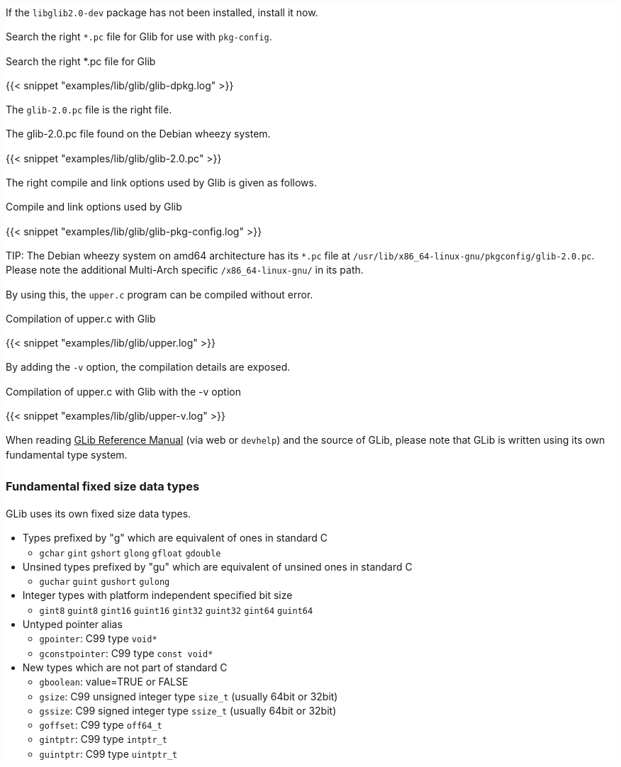 
If the `libglib2.0-dev` package has not been installed, install it now.

Search the right `*.pc` file for Glib for use with `pkg-config`.

Search the right *.pc file for Glib

{{< snippet "examples/lib/glib/glib-dpkg.log" >}}


The `glib-2.0.pc` file is the right file.  

The glib-2.0.pc file found on the Debian wheezy system.

{{< snippet "examples/lib/glib/glib-2.0.pc" >}}


The right compile and link options used by Glib is given as follows.

Compile and link options used by Glib

{{< snippet "examples/lib/glib/glib-pkg-config.log" >}}


TIP: The Debian wheezy system on amd64 architecture has its `*.pc` file at
`/usr/lib/x86_64-linux-gnu/pkgconfig/glib-2.0.pc`.  Please note the additional
Multi-Arch specific `/x86_64-linux-gnu/` in its path.

By using this, the `upper.c` program can be compiled without error.

Compilation of upper.c with Glib

{{< snippet "examples/lib/glib/upper.log" >}}


By adding the `-v` option, the compilation details are exposed.

Compilation of upper.c with Glib with the -v option

{{< snippet "examples/lib/glib/upper-v.log" >}}


When reading [GLib Reference Manual](http://developer.gnome.org/glib/stable/)
(via web or `devhelp`) and the source of GLib, please note that GLib is written
using its own fundamental type system.

### Fundamental fixed size data types

GLib uses its own fixed size data types.

* Types prefixed by "g" which are equivalent of ones in standard C
    * `gchar` `gint` `gshort` `glong` `gfloat` `gdouble`
* Unsined types prefixed by "gu" which are equivalent of unsined ones in standard C
    * `guchar` `guint` `gushort` `gulong`
* Integer types with platform independent specified bit size
    * `gint8` `guint8` `gint16` `guint16` `gint32` `guint32` `gint64` `guint64`
* Untyped pointer alias
    * `gpointer`: C99 type `void*`
    * `gconstpointer`: C99 type `const void*`
* New types which are not part of standard C
    * `gboolean`: value=TRUE or FALSE
    * `gsize`: C99 unsigned integer type `size_t` (usually 64bit or 32bit)
    * `gssize`: C99 signed integer type `ssize_t` (usually 64bit or 32bit)
    * `goffset`: C99 type `off64_t`
    * `gintptr`: C99 type `intptr_t`
    * `guintptr`: C99 type `uintptr_t`
